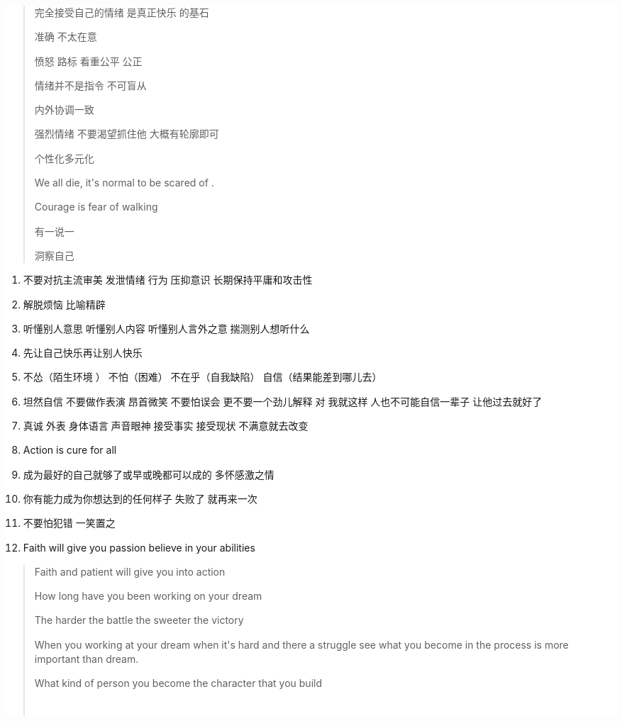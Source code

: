 >
> 完全接受自己的情绪 是真正快乐 的基石
>
> 准确 不太在意
>
> 愤怒 路标 看重公平 公正
>
> 情绪并不是指令 不可盲从
>
> 内外协调一致
>
> 强烈情绪 不要渴望抓住他 大概有轮廓即可
>
> 个性化多元化
>
> We all die, it's normal to be scared of .
>
> Courage is fear of walking
>
> 有一说一
>
> 洞察自己

1.  不要对抗主流审美 发泄情绪 行为 压抑意识 长期保持平庸和攻击性

2.  解脱烦恼 比喻精辟

3.  听懂别人意思 听懂别人内容 听懂别人言外之意 揣测别人想听什么

4.  先让自己快乐再让别人快乐

5.  不怂（陌生环境 ） 不怕（困难） 不在乎（自我缺陷） 自信（结果能差到哪儿去）

6.  坦然自信 不要做作表演 昂首微笑 不要怕误会 更不要一个劲儿解释 对 我就这样 人也不可能自信一辈子 让他过去就好了

7.  真诚 外表 身体语言 声音眼神 接受事实 接受现状 不满意就去改变

8.  Action is cure for all

9.  成为最好的自己就够了或早或晚都可以成的 多怀感激之情

10. 你有能力成为你想达到的任何样子 失败了 就再来一次

11. 不要怕犯错 一笑置之

12. Faith will give you passion believe in your abilities

> Faith and patient will give you into action
>
> How long have you been working on your dream
>
> The harder the battle the sweeter the victory
>
> When you working at your dream when it's hard and there a struggle see what you become in the process is more important than dream.
>
> What kind of person you become the character that you build
>
>  
